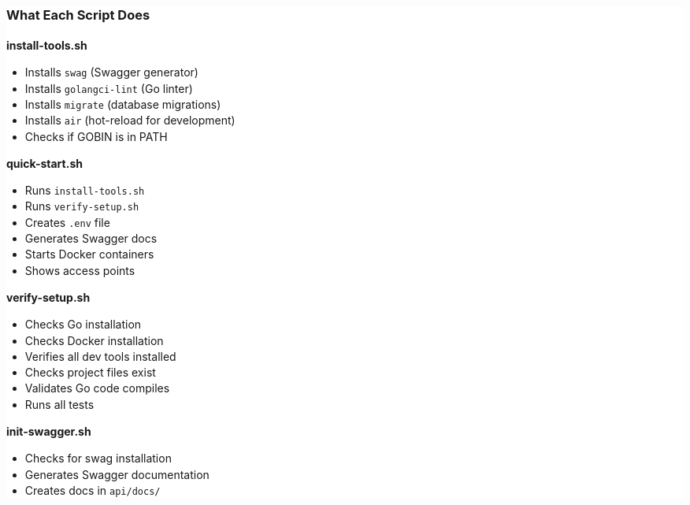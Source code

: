 ### What Each Script Does

**install-tools.sh**
- Installs `swag` (Swagger generator)
- Installs `golangci-lint` (Go linter)
- Installs `migrate` (database migrations)
- Installs `air` (hot-reload for development)
- Checks if GOBIN is in PATH

**quick-start.sh**
- Runs `install-tools.sh`
- Runs `verify-setup.sh`
- Creates `.env` file
- Generates Swagger docs
- Starts Docker containers
- Shows access points

**verify-setup.sh**
- Checks Go installation
- Checks Docker installation
- Verifies all dev tools installed
- Checks project files exist
- Validates Go code compiles
- Runs all tests

**init-swagger.sh**
- Checks for swag installation
- Generates Swagger documentation
- Creates docs in `api/docs/`

